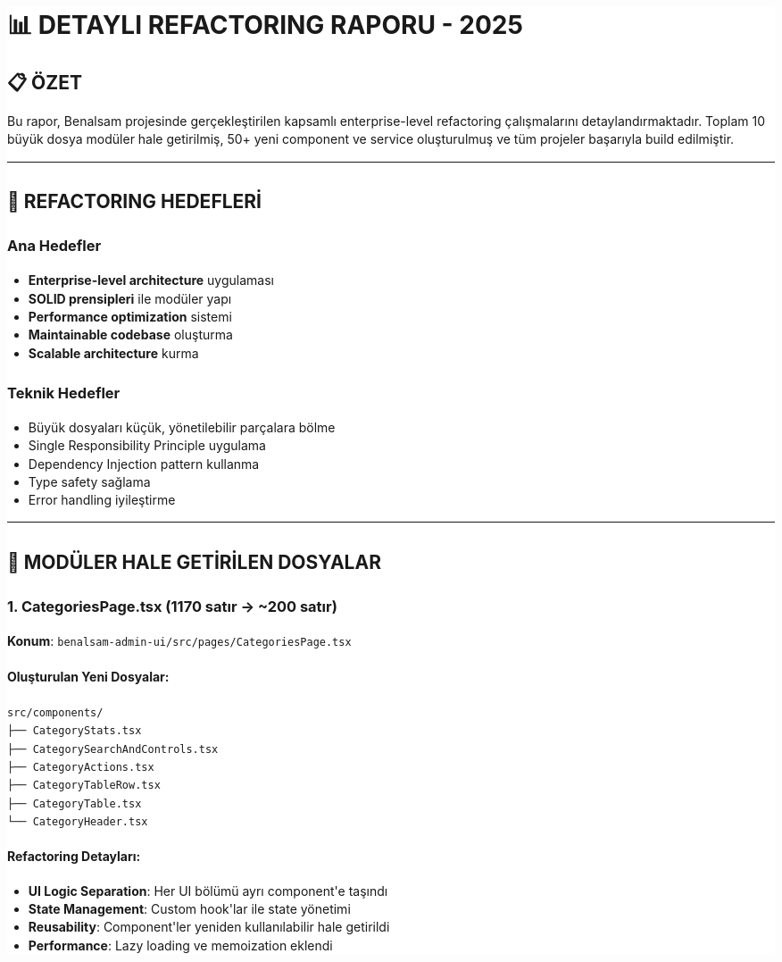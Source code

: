 # 📊 DETAYLI REFACTORING RAPORU - 2025

## 📋 ÖZET

Bu rapor, Benalsam projesinde gerçekleştirilen kapsamlı enterprise-level refactoring çalışmalarını detaylandırmaktadır. Toplam 10 büyük dosya modüler hale getirilmiş, 50+ yeni component ve service oluşturulmuş ve tüm projeler başarıyla build edilmiştir.

---

## 🎯 REFACTORING HEDEFLERİ

### Ana Hedefler
- **Enterprise-level architecture** uygulaması
- **SOLID prensipleri** ile modüler yapı
- **Performance optimization** sistemi
- **Maintainable codebase** oluşturma
- **Scalable architecture** kurma

### Teknik Hedefler
- Büyük dosyaları küçük, yönetilebilir parçalara bölme
- Single Responsibility Principle uygulama
- Dependency Injection pattern kullanma
- Type safety sağlama
- Error handling iyileştirme

---

## 📁 MODÜLER HALE GETİRİLEN DOSYALAR

### 1. **CategoriesPage.tsx** (1170 satır → ~200 satır)
**Konum**: `benalsam-admin-ui/src/pages/CategoriesPage.tsx`

#### Oluşturulan Yeni Dosyalar:
```
src/components/
├── CategoryStats.tsx
├── CategorySearchAndControls.tsx
├── CategoryActions.tsx
├── CategoryTableRow.tsx
├── CategoryTable.tsx
└── CategoryHeader.tsx
```

#### Refactoring Detayları:
- **UI Logic Separation**: Her UI bölümü ayrı component'e taşındı
- **State Management**: Custom hook'lar ile state yönetimi
- **Reusability**: Component'ler yeniden kullanılabilir hale getirildi
- **Performance**: Lazy loading ve memoization eklendi
